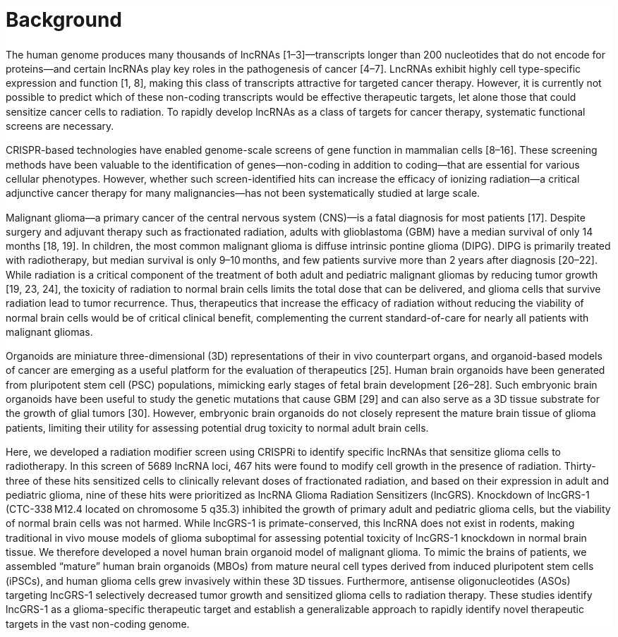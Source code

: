 # Background

The human genome produces many thousands of lncRNAs [1–3]—transcripts longer than 200 nucleotides that do not encode for proteins—and certain lncRNAs play key roles in the pathogenesis of cancer [4–7]. LncRNAs exhibit highly cell type-specific expression and function [1, 8], making this class of transcripts attractive for targeted cancer therapy. However, it is currently not possible to predict which of these non-coding transcripts would be effective therapeutic targets, let alone those that could sensitize cancer cells to radiation. To rapidly develop lncRNAs as a class of targets for cancer therapy, systematic functional screens are necessary.

CRISPR-based technologies have enabled genome-scale screens of gene function in mammalian cells [8–16]. These screening methods have been valuable to the identification of genes—non-coding in addition to coding—that are essential for various cellular phenotypes. However, whether such screen-identified hits can increase the efficacy of ionizing radiation—a critical adjunctive cancer therapy for many malignancies—has not been systematically studied at large scale.

Malignant glioma—a primary cancer of the central nervous system (CNS)—is a fatal diagnosis for most patients [17]. Despite surgery and adjuvant therapy such as fractionated radiation, adults with glioblastoma (GBM) have a median survival of only 14 months [18, 19]. In children, the most common malignant glioma is diffuse intrinsic pontine glioma (DIPG). DIPG is primarily treated with radiotherapy, but median survival is only 9–10 months, and few patients survive more than 2 years after diagnosis [20–22]. While radiation is a critical component of the treatment of both adult and pediatric malignant gliomas by reducing tumor growth [19, 23, 24], the toxicity of radiation to normal brain cells limits the total dose that can be delivered, and glioma cells that survive radiation lead to tumor recurrence. Thus, therapeutics that increase the efficacy of radiation without reducing the viability of normal brain cells would be of critical clinical benefit, complementing the current standard-of-care for nearly all patients with malignant gliomas.

Organoids are miniature three-dimensional (3D) representations of their in vivo counterpart organs, and organoid-based models of cancer are emerging as a useful platform for the evaluation of therapeutics [25]. Human brain organoids have been generated from pluripotent stem cell (PSC) populations, mimicking early stages of fetal brain development [26–28]. Such embryonic brain organoids have been useful to study the genetic mutations that cause GBM [29] and can also serve as a 3D tissue substrate for the growth of glial tumors [30]. However, embryonic brain organoids do not closely represent the mature brain tissue of glioma patients, limiting their utility for assessing potential drug toxicity to normal adult brain cells.

Here, we developed a radiation modifier screen using CRISPRi to identify specific lncRNAs that sensitize glioma cells to radiotherapy. In this screen of 5689 lncRNA loci, 467 hits were found to modify cell growth in the presence of radiation. Thirty-three of these hits sensitized cells to clinically relevant doses of fractionated radiation, and based on their expression in adult and pediatric glioma, nine of these hits were prioritized as lncRNA Glioma Radiation Sensitizers (lncGRS). Knockdown of lncGRS-1 (CTC-338 M12.4 located on chromosome 5 q35.3) inhibited the growth of primary adult and pediatric glioma cells, but the viability of normal brain cells was not harmed. While lncGRS-1 is primate-conserved, this lncRNA does not exist in rodents, making traditional in vivo mouse models of glioma suboptimal for assessing potential toxicity of lncGRS-1 knockdown in normal brain tissue. We therefore developed a novel human brain organoid model of malignant glioma. To mimic the brains of patients, we assembled “mature” human brain organoids (MBOs) from mature neural cell types derived from induced pluripotent stem cells (iPSCs), and human glioma cells grew invasively within these 3D tissues. Furthermore, antisense oligonucleotides (ASOs) targeting lncGRS-1 selectively decreased tumor growth and sensitized glioma cells to radiation therapy. These studies identify lncGRS-1 as a glioma-specific therapeutic target and establish a generalizable approach to rapidly identify novel therapeutic targets in the vast non-coding genome.
